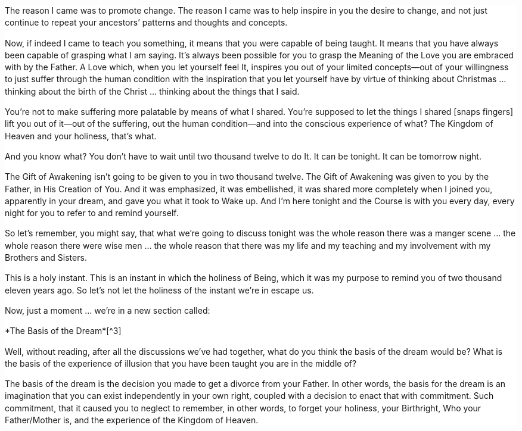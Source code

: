 The reason I came was to promote change. The reason I came was to help
inspire in you the desire to change, and not just continue to repeat
your ancestors&rsquo; patterns and thoughts and concepts.

Now, if indeed I came to teach you something, it means that you were
capable of being taught. It means that you have always been capable of
grasping what I am saying. It&rsquo;s always been possible for you to
grasp the Meaning of the Love you are embraced with by the Father. A
Love which, when you let yourself feel It, inspires you out of your
limited concepts&mdash;out of your willingness to just suffer through
the human condition with the inspiration that you let yourself have by
virtue of thinking about Christmas &hellip; thinking about the birth of
the Christ &hellip; thinking about the things that I said.

You&rsquo;re not to make suffering more palatable by means of what I
shared. You&rsquo;re supposed to let the things I shared [snaps fingers]
lift you out of it&mdash;out of the suffering, out the human
condition&mdash;and into the conscious experience of what? The Kingdom
of Heaven and your holiness, that&rsquo;s what.

And you know what? You don&rsquo;t have to wait until two thousand
twelve to do It. It can be tonight. It can be tomorrow night.

The Gift of Awakening isn&rsquo;t going to be given to you in two
thousand twelve. The Gift of Awakening was given to you by the Father,
in His Creation of You. And it was emphasized, it was embellished, it
was shared more completely when I joined you, apparently in your dream,
and gave you what it took to Wake up. And I&rsquo;m here tonight and the
Course is with you every day, every night for you to refer to and remind
yourself.

So let&rsquo;s remember, you might say, that what we&rsquo;re going to
discuss tonight was the whole reason there was a manger scene &hellip;
the whole reason there were wise men &hellip; the whole reason that
there was my life and my teaching and my involvement with my Brothers
and Sisters.

This is a holy instant. This is an instant in which the holiness of
Being, which it was my purpose to remind you of two thousand eleven
years ago. So let&rsquo;s not let the holiness of the instant
we&rsquo;re in escape us.

Now, just a moment &hellip; we&rsquo;re in a new section called:

<div markdown="1" class="well book">
*The Basis of the Dream*[^3]
</div>

Well, without reading, after all the discussions we&rsquo;ve had
together, what do you think the basis of the dream would be? What is the
basis of the experience of illusion that you have been taught you are in
the middle of?

The basis of the dream is the decision you made to get a divorce from
your Father. In other words, the basis for the dream is an imagination
that you can exist independently in your own right, coupled with a
decision to enact that with commitment. Such commitment, that it caused
you to neglect to remember, in other words, to forget your holiness,
your Birthright, Who your Father/Mother is, and the experience of the
Kingdom of Heaven.


[^1]: John 14:9
[^2]: John 14:12
[^3]: T18.2 The Basis of the Dream